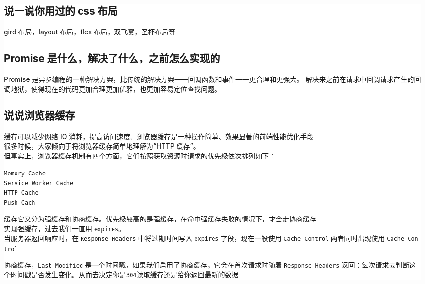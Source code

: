 ## 说一说你用过的 css 布局

gird 布局，layout 布局，flex 布局，双飞翼，圣杯布局等

## Promise 是什么，解决了什么，之前怎么实现的

Promise 是异步编程的一种解决方案，比传统的解决方案——回调函数和事件——更合理和更强大。
解决来之前在请求中回调请求产生的回调地狱，使得现在的代码更加合理更加优雅，也更加容易定位查找问题。

## 说说浏览器缓存

缓存可以减少网络 IO 消耗，提高访问速度。浏览器缓存是一种操作简单、效果显著的前端性能优化手段<br>
很多时候，大家倾向于将浏览器缓存简单地理解为“HTTP 缓存”。<br>
但事实上，浏览器缓存机制有四个方面，它们按照获取资源时请求的优先级依次排列如下：<br>

`Memory Cache`<br>
`Service Worker Cache`<br>
`HTTP Cache`<br>
`Push Cach`<br>

缓存它又分为强缓存和协商缓存。优先级较高的是强缓存，在命中强缓存失败的情况下，才会走协商缓存<br>
实现强缓存，过去我们一直用 `expires`。<br>
当服务器返回响应时，在 `Response Headers` 中将过期时间写入 `expires` 字段，现在一般使用 `Cache-Control` 两者同时出现使用 `Cache-Control`<br>

协商缓存，`Last-Modified` 是一个时间戳，如果我们启用了协商缓存，它会在首次请求时随着 `Response Headers` 返回：每次请求去判断这个时间戳是否发生变化。从而去决定你是`304`读取缓存还是给你返回最新的数据
